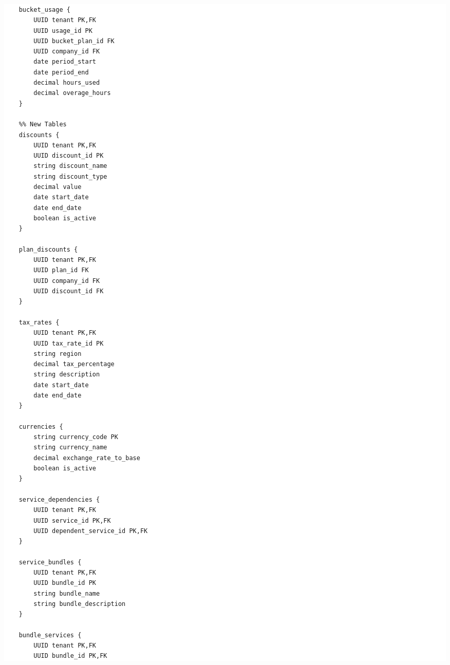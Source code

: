 ```mermaid
    bucket_usage {
        UUID tenant PK,FK
        UUID usage_id PK
        UUID bucket_plan_id FK
        UUID company_id FK
        date period_start
        date period_end
        decimal hours_used
        decimal overage_hours
    }

    %% New Tables
    discounts {                               
        UUID tenant PK,FK
        UUID discount_id PK
        string discount_name
        string discount_type
        decimal value
        date start_date
        date end_date
        boolean is_active
    }

    plan_discounts {                          
        UUID tenant PK,FK
        UUID plan_id FK 
        UUID company_id FK 
        UUID discount_id FK
    }

    tax_rates {                               
        UUID tenant PK,FK
        UUID tax_rate_id PK
        string region
        decimal tax_percentage
        string description
        date start_date
        date end_date
    }

    currencies {                              
        string currency_code PK
        string currency_name
        decimal exchange_rate_to_base
        boolean is_active
    }

    service_dependencies {                    
        UUID tenant PK,FK
        UUID service_id PK,FK
        UUID dependent_service_id PK,FK
    }

    service_bundles {                         
        UUID tenant PK,FK
        UUID bundle_id PK
        string bundle_name
        string bundle_description
    }

    bundle_services {                         
        UUID tenant PK,FK
        UUID bundle_id PK,FK
```